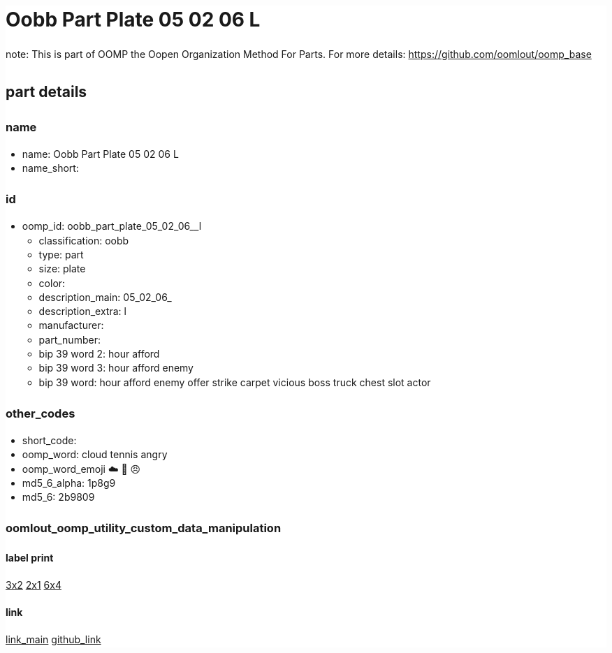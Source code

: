 # Oobb Part Plate 05 02 06  L  

note: This is part of OOMP the Oopen Organization Method For Parts. For more details: https://github.com/oomlout/oomp_base

##  part details





### name
* name: Oobb Part Plate 05 02 06  L
* name_short: 
### id
* oomp_id: oobb_part_plate_05_02_06__l
  * classification: oobb
  * type: part
  * size: plate
  * color: 
  * description_main: 05_02_06_
  * description_extra: l
  * manufacturer: 
  * part_number: 
  * bip 39 word 2: hour afford
  * bip 39 word 3: hour afford enemy
  * bip 39 word: hour afford enemy offer strike carpet vicious boss truck chest slot actor

### other_codes
* short_code: 
* oomp_word: cloud tennis angry
* oomp_word_emoji :cloud: :tennis: :angry:
* md5_6_alpha: 1p8g9
* md5_6: 2b9809






### oomlout_oomp_utility_custom_data_manipulation
#### label print
[3x2](http://192.168.1.245:1112/?label=oomp%201p8g9)
[2x1](http://192.168.1.242:1112/?label=oomp%201p8g9)
[6x4](http://192.168.1.55:1112/?label=oomp%201p8g9)    

#### link

[link_main](https://github.com/oomlout/oomlout_oomp_current_version_messy/tree/main/parts/oobb_part_plate_05_02_06__l) [github_link](https://github.com/oomlout/oomlout_oomp_part_src/tree/main/parts/oobb_part_plate_05_02_06__l)                             
